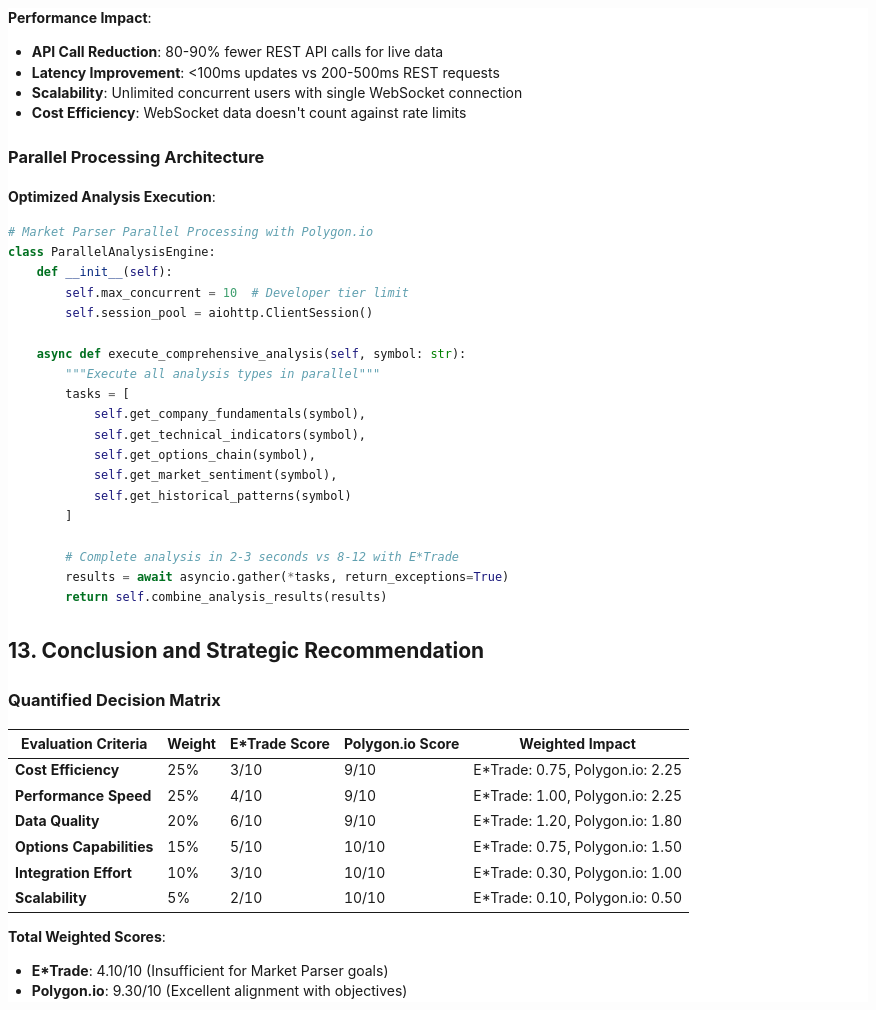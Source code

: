 **Performance Impact**:
- **API Call Reduction**: 80-90% fewer REST API calls for live data
- **Latency Improvement**: <100ms updates vs 200-500ms REST requests
- **Scalability**: Unlimited concurrent users with single WebSocket connection
- **Cost Efficiency**: WebSocket data doesn't count against rate limits

### Parallel Processing Architecture

**Optimized Analysis Execution**:
```python
# Market Parser Parallel Processing with Polygon.io
class ParallelAnalysisEngine:
    def __init__(self):
        self.max_concurrent = 10  # Developer tier limit
        self.session_pool = aiohttp.ClientSession()
        
    async def execute_comprehensive_analysis(self, symbol: str):
        """Execute all analysis types in parallel"""
        tasks = [
            self.get_company_fundamentals(symbol),
            self.get_technical_indicators(symbol),
            self.get_options_chain(symbol),
            self.get_market_sentiment(symbol),
            self.get_historical_patterns(symbol)
        ]
        
        # Complete analysis in 2-3 seconds vs 8-12 with E*Trade
        results = await asyncio.gather(*tasks, return_exceptions=True)
        return self.combine_analysis_results(results)
```

## 13. Conclusion and Strategic Recommendation

### Quantified Decision Matrix

| Evaluation Criteria | Weight | E*Trade Score | Polygon.io Score | Weighted Impact |
|-------------------|--------|---------------|------------------|-----------------|
| **Cost Efficiency** | 25% | 3/10 | 9/10 | E*Trade: 0.75, Polygon.io: 2.25 |
| **Performance Speed** | 25% | 4/10 | 9/10 | E*Trade: 1.00, Polygon.io: 2.25 |
| **Data Quality** | 20% | 6/10 | 9/10 | E*Trade: 1.20, Polygon.io: 1.80 |
| **Options Capabilities** | 15% | 5/10 | 10/10 | E*Trade: 0.75, Polygon.io: 1.50 |
| **Integration Effort** | 10% | 3/10 | 10/10 | E*Trade: 0.30, Polygon.io: 1.00 |
| **Scalability** | 5% | 2/10 | 10/10 | E*Trade: 0.10, Polygon.io: 0.50 |

**Total Weighted Scores**:
- **E*Trade**: 4.10/10 (Insufficient for Market Parser goals)
- **Polygon.io**: 9.30/10 (Excellent alignment with objectives)
